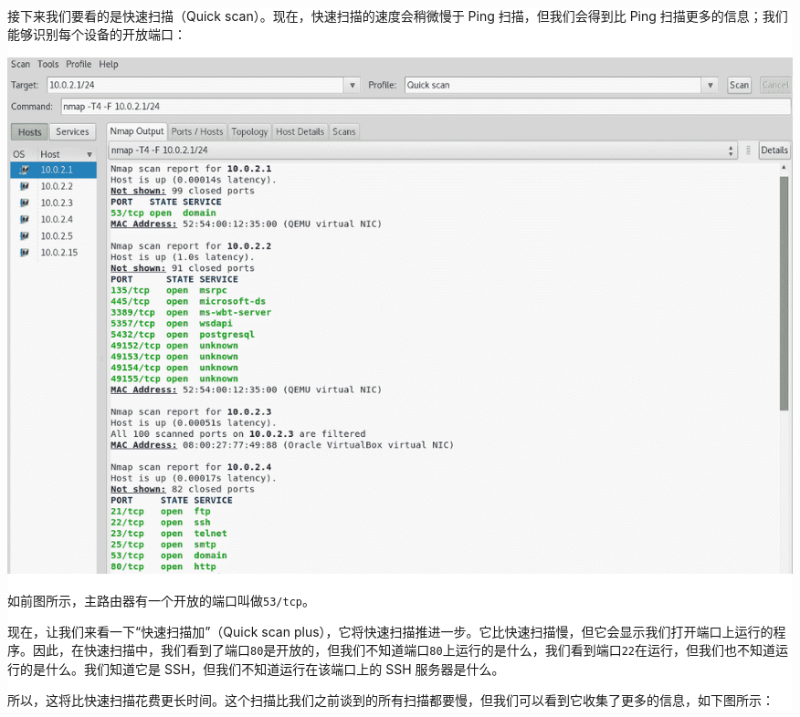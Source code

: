接下来我们要看的是快速扫描（Quick scan）。现在，快速扫描的速度会稍微慢于 Ping 扫描，但我们会得到比 Ping 扫描更多的信息；我们能够识别每个设备的开放端口：

![](img/a6860565-67b9-49ae-ae7d-d171bf331b80.png)

如前图所示，主路由器有一个开放的端口叫做`53/tcp`。

现在，让我们来看一下“快速扫描加”（Quick scan plus），它将快速扫描推进一步。它比快速扫描慢，但它会显示我们打开端口上运行的程序。因此，在快速扫描中，我们看到了端口`80`是开放的，但我们不知道端口`80`上运行的是什么，我们看到端口`22`在运行，但我们也不知道运行的是什么。我们知道它是 SSH，但我们不知道运行在该端口上的 SSH 服务器是什么。

所以，这将比快速扫描花费更长时间。这个扫描比我们之前谈到的所有扫描都要慢，但我们可以看到它收集了更多的信息，如下图所示：
